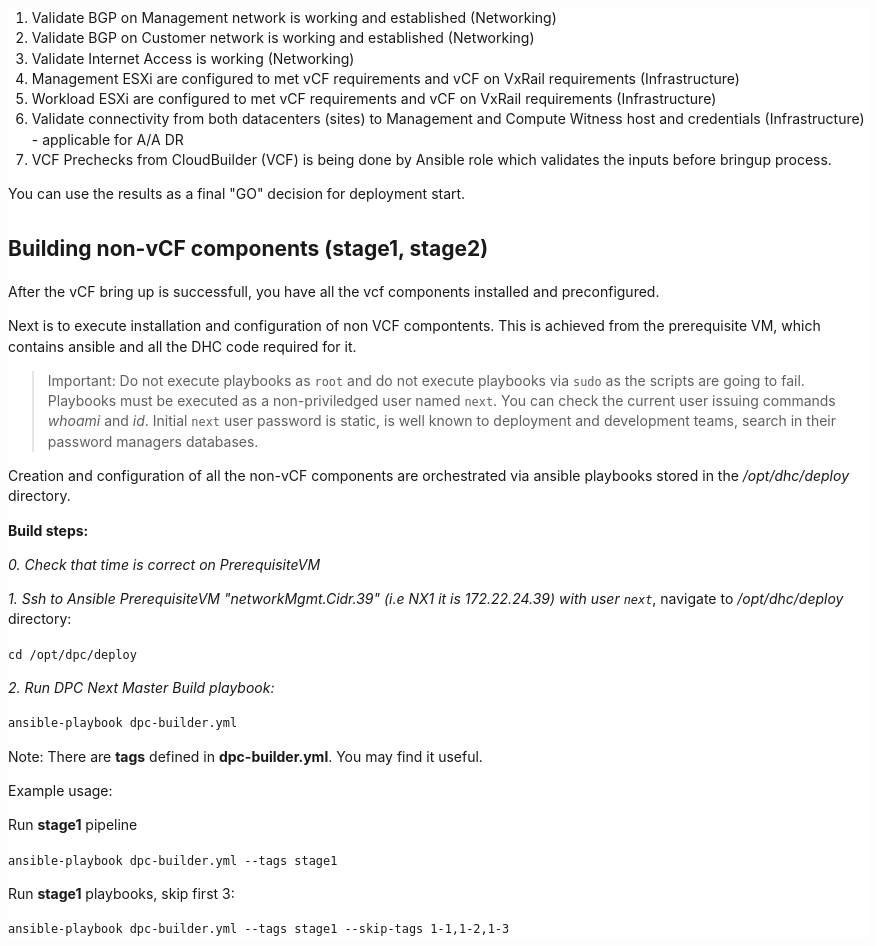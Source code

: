 1. Validate BGP on Management network is working and established (Networking)
2. Validate BGP on Customer network is working and established (Networking)
3. Validate Internet Access is working  (Networking)
4. Management ESXi are configured to met vCF requirements and vCF on VxRail requirements (Infrastructure)
5. Workload ESXi are configured to met vCF requirements and vCF on VxRail requirements (Infrastructure)
6. Validate connectivity from both datacenters (sites) to Management and Compute Witness host and credentials (Infrastructure) - applicable for A/A DR
7. VCF Prechecks from CloudBuilder (VCF) is being done by Ansible role which validates the inputs before bringup process.

You can use the results as a final "GO" decision for deployment start.

## Building non-vCF components (stage1, stage2)

After the vCF bring up is successfull, you have all the vcf components installed and preconfigured.

Next is to execute installation and configuration of non VCF compontents. This is achieved from the prerequisite VM, which contains ansible and all the DHC code required for it.

>Important: Do not execute playbooks as `root` and do not execute playbooks via `sudo` as the scripts are going to fail. Playbooks must be executed as a non-priviledged user named `next`. You can check the current user issuing commands *whoami* and *id*. Initial `next` user password is static, is well known to deployment and development teams, search in their password managers databases.

Creation and configuration of all the non-vCF components are orchestrated via ansible playbooks stored in the */opt/dhc/deploy* directory.

**Build steps:**

*0. Check that time is correct on PrerequisiteVM*

*1. Ssh to Ansible PrerequisiteVM "networkMgmt.Cidr.39" (i.e NX1 it is 172.22.24.39) with user `next`*, navigate to */opt/dhc/deploy* directory:

```shell
cd /opt/dpc/deploy
```

*2. Run DPC Next Master Build playbook:*

```shell
ansible-playbook dpc-builder.yml
```

Note: There are **tags** defined in __dpc-builder.yml__. You may find it useful.

Example usage:

Run __stage1__ pipeline

```shell
ansible-playbook dpc-builder.yml --tags stage1
```

Run __stage1__ playbooks, skip first 3:

```shell
ansible-playbook dpc-builder.yml --tags stage1 --skip-tags 1-1,1-2,1-3
```
